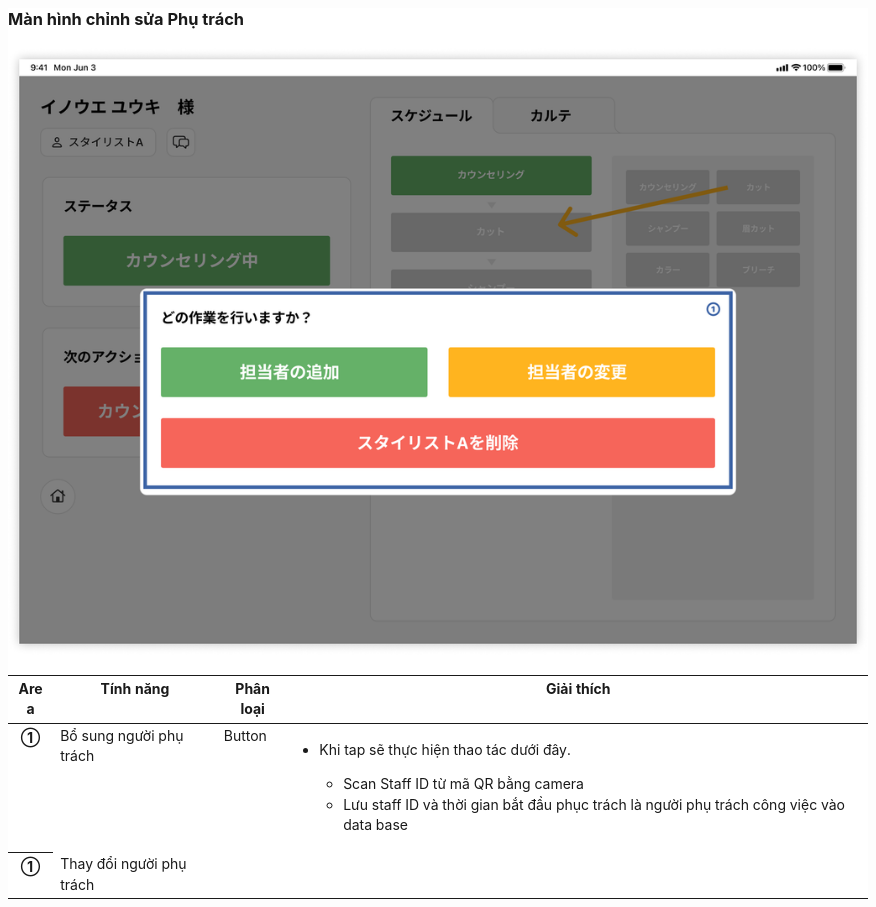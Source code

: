 <div style="page-break-before:always"></div>

### Màn hình chỉnh sửa Phụ trách

![担当者操作画面.png](./attachments/担当者操作画面.png)

<table>
    <thead>
        <tr>
            <th>Area</th>
            <th>Tính năng</th>
            <th>Phân loại</th>
            <th>Giải thích</th>
        </tr>
    </thead>
    <tbody>
        <tr>
            <th>①</th>
            <td>Bổ sung người phụ trách</td>
            <td>Button</td>
            <td>
                <ul>
                    <li>Khi tap sẽ thực hiện thao tác dưới đây.</li>
                    <ul>
                        <li>Scan Staff ID từ mã QR bằng camera</li>
                        <li>Lưu staff ID và thời gian bắt đầu phục trách là người phụ trách công việc vào data base</li>
                    </ul>
                </ul>
            </td>
        </tr>
        <tr>
            <th>①</th>
            <td>Thay đổi người phụ trách</td>